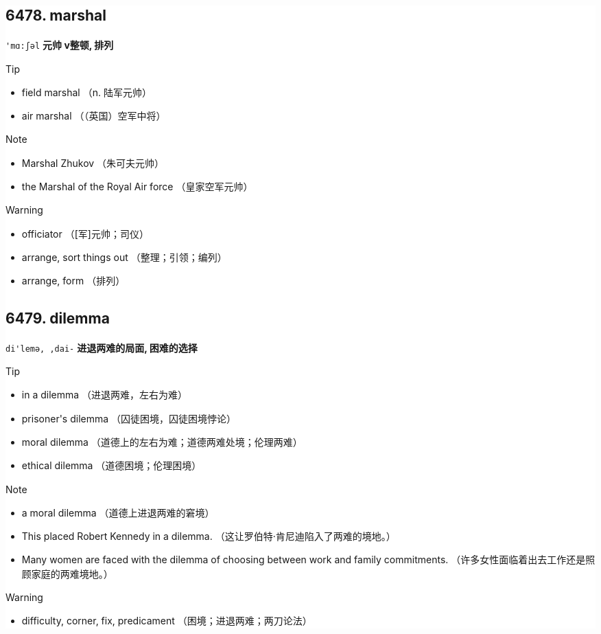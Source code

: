## 6478. marshal

`'mɑ:ʃəl`  **元帅 v整顿, 排列**

> [!TIP]
>
> - field marshal （n. 陆军元帅）
>
> - air marshal （（英国）空军中将）
>

> [!NOTE]
>
> - Marshal Zhukov （朱可夫元帅）
>
> - the Marshal of the Royal Air force （皇家空军元帅）
>

> [!WARNING]
>
> - officiator （[军]元帅；司仪）
>
> - arrange, sort things out （整理；引领；编列）
>
> - arrange, form （排列）
>

## 6479. dilemma

`di'lemə, ,dai-`  **进退两难的局面, 困难的选择**

> [!TIP]
>
> - in a dilemma （进退两难，左右为难）
>
> - prisoner's dilemma （囚徒困境，囚徒困境悖论）
>
> - moral dilemma （道德上的左右为难；道德两难处境；伦理两难）
>
> - ethical dilemma （道德困境；伦理困境）
>

> [!NOTE]
>
> - a moral dilemma （道德上进退两难的窘境）
>
> - This placed Robert Kennedy in a dilemma. （这让罗伯特·肯尼迪陷入了两难的境地。）
>
> - Many women are faced with the dilemma of choosing between work and family commitments. （许多女性面临着出去工作还是照顾家庭的两难境地。）
>

> [!WARNING]
>
> - difficulty, corner, fix, predicament （困境；进退两难；两刀论法）
>
